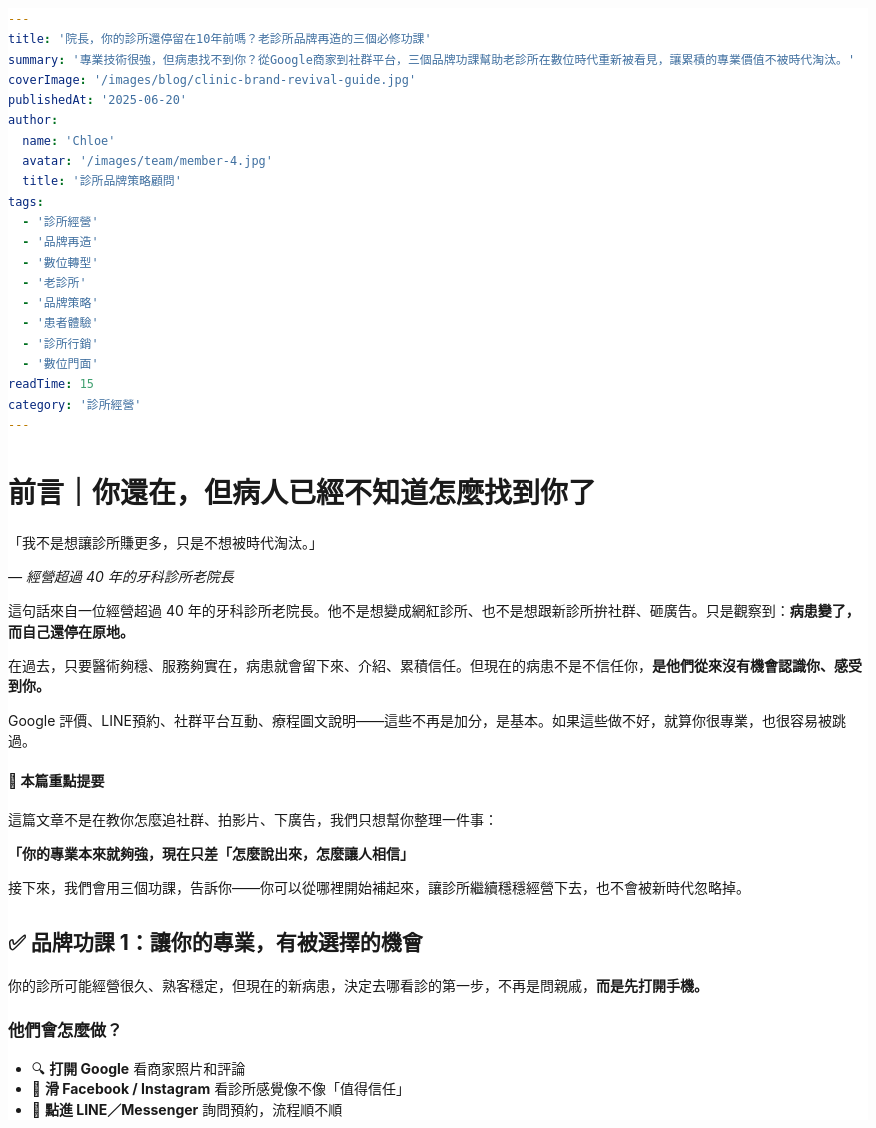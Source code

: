 ```yaml
---
title: '院長，你的診所還停留在10年前嗎？老診所品牌再造的三個必修功課'
summary: '專業技術很強，但病患找不到你？從Google商家到社群平台，三個品牌功課幫助老診所在數位時代重新被看見，讓累積的專業價值不被時代淘汰。'
coverImage: '/images/blog/clinic-brand-revival-guide.jpg'
publishedAt: '2025-06-20'
author:
  name: 'Chloe'
  avatar: '/images/team/member-4.jpg'
  title: '診所品牌策略顧問'
tags:
  - '診所經營'
  - '品牌再造'
  - '數位轉型'
  - '老診所'
  - '品牌策略'
  - '患者體驗'
  - '診所行銷'
  - '數位門面'
readTime: 15
category: '診所經營'
---
```


# 前言｜你還在，但病人已經不知道怎麼找到你了

<div class="expert-quote">
  <p>「我不是想讓診所賺更多，只是不想被時代淘汰。」</p>
  <cite>— 經營超過 40 年的牙科診所老院長</cite>
</div>

這句話來自一位經營超過 40 年的牙科診所老院長。他不是想變成網紅診所、也不是想跟新診所拚社群、砸廣告。只是觀察到：**病患變了，而自己還停在原地。**

在過去，只要醫術夠穩、服務夠實在，病患就會留下來、介紹、累積信任。但現在的病患不是不信任你，**是他們從來沒有機會認識你、感受到你。**

Google 評價、LINE預約、社群平台互動、療程圖文說明——這些不再是加分，是基本。如果這些做不好，就算你很專業，也很容易被跳過。

<div class="stat-highlight">
  <h4>📌 本篇重點提要</h4>
  <p>這篇文章不是在教你怎麼追社群、拍影片、下廣告，我們只想幫你整理一件事：</p>
  <p><strong>「你的專業本來就夠強，現在只差「怎麼說出來，怎麼讓人相信」</strong></p>
  <p>接下來，我們會用三個功課，告訴你——你可以從哪裡開始補起來，讓診所繼續穩穩經營下去，也不會被新時代忽略掉。</p>
</div>

## ✅ 品牌功課 1：讓你的專業，有被選擇的機會

你的診所可能經營很久、熟客穩定，但現在的新病患，決定去哪看診的第一步，不再是問親戚，**而是先打開手機。**

### 他們會怎麼做？

- 🔍 **打開 Google** 看商家照片和評論
- 📱 **滑 Facebook / Instagram** 看診所感覺像不像「值得信任」
- 💬 **點進 LINE／Messenger** 詢問預約，流程順不順

